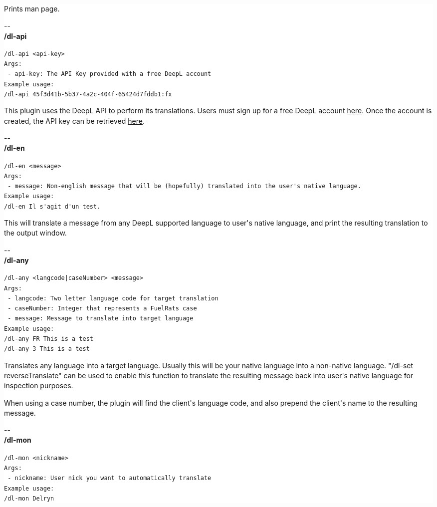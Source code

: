 Prints man page.

--  
**/dl-api**
```
/dl-api <api-key>
Args:
 - api-key: The API Key provided with a free DeepL account
Example usage:
/dl-api 45f3d41b-5b37-4a2c-404f-65424d7fddb1:fx
```

This plugin uses the DeepL API to perform its translations. Users must sign up for a free DeepL account [here](https://www.deepl.com/en/signup/?cta=checkout). Once the account is created, the API key can be retrieved [here](https://www.deepl.com/your-account/summary).

--  
**/dl-en**
```
/dl-en <message>
Args:
 - message: Non-english message that will be (hopefully) translated into the user's native language.
Example usage:
/dl-en Il s'agit d'un test.
```

This will translate a message from any DeepL supported language to user's native language, and print the resulting translation to the output window.

--  
**/dl-any**
```
/dl-any <langcode|caseNumber> <message>
Args:
 - langcode: Two letter language code for target translation
 - caseNumber: Integer that represents a FuelRats case
 - message: Message to translate into target language
Example usage:
/dl-any FR This is a test
/dl-any 3 This is a test
```

Translates any language into a target language. Usually this will be your native language into a non-native language. "/dl-set reverseTranslate" can be used to enable this function to translate the resulting message back into user's native language for inspection purposes.

When using a case number, the plugin will find the client's language code, and also prepend the client's name to the resulting message.

--  
**/dl-mon**
```
/dl-mon <nickname>
Args:
 - nickname: User nick you want to automatically translate
Example usage:
/dl-mon Delryn
```
